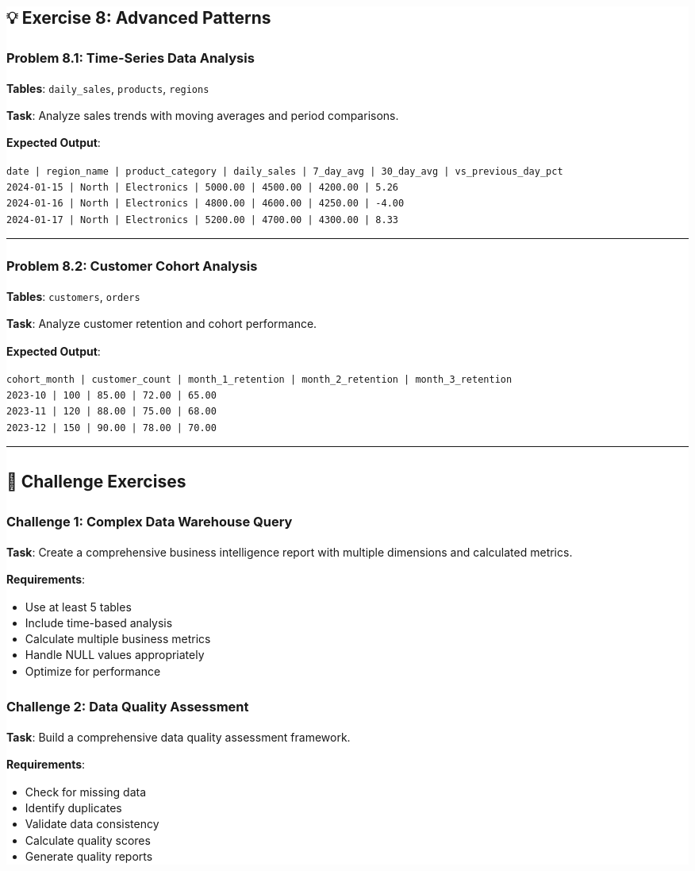 ## 💡 Exercise 8: Advanced Patterns

### Problem 8.1: Time-Series Data Analysis
**Tables**: `daily_sales`, `products`, `regions`

**Task**: Analyze sales trends with moving averages and period comparisons.

**Expected Output**:
```
date | region_name | product_category | daily_sales | 7_day_avg | 30_day_avg | vs_previous_day_pct
2024-01-15 | North | Electronics | 5000.00 | 4500.00 | 4200.00 | 5.26
2024-01-16 | North | Electronics | 4800.00 | 4600.00 | 4250.00 | -4.00
2024-01-17 | North | Electronics | 5200.00 | 4700.00 | 4300.00 | 8.33
```

---

### Problem 8.2: Customer Cohort Analysis
**Tables**: `customers`, `orders`

**Task**: Analyze customer retention and cohort performance.

**Expected Output**:
```
cohort_month | customer_count | month_1_retention | month_2_retention | month_3_retention
2023-10 | 100 | 85.00 | 72.00 | 65.00
2023-11 | 120 | 88.00 | 75.00 | 68.00
2023-12 | 150 | 90.00 | 78.00 | 70.00
```

---

## 🎯 Challenge Exercises

### Challenge 1: Complex Data Warehouse Query
**Task**: Create a comprehensive business intelligence report with multiple dimensions and calculated metrics.

**Requirements**:
- Use at least 5 tables
- Include time-based analysis
- Calculate multiple business metrics
- Handle NULL values appropriately
- Optimize for performance

### Challenge 2: Data Quality Assessment
**Task**: Build a comprehensive data quality assessment framework.

**Requirements**:
- Check for missing data
- Identify duplicates
- Validate data consistency
- Calculate quality scores
- Generate quality reports
